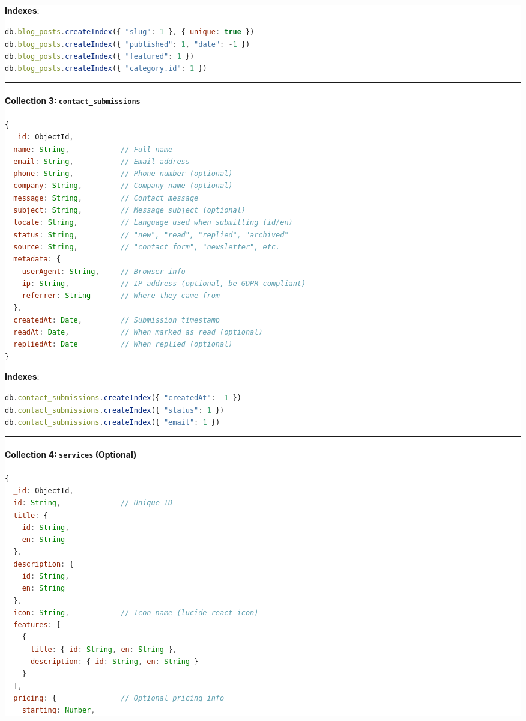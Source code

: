 **Indexes**:
```javascript
db.blog_posts.createIndex({ "slug": 1 }, { unique: true })
db.blog_posts.createIndex({ "published": 1, "date": -1 })
db.blog_posts.createIndex({ "featured": 1 })
db.blog_posts.createIndex({ "category.id": 1 })
```

---

#### **Collection 3: `contact_submissions`**

```javascript
{
  _id: ObjectId,
  name: String,            // Full name
  email: String,           // Email address
  phone: String,           // Phone number (optional)
  company: String,         // Company name (optional)
  message: String,         // Contact message
  subject: String,         // Message subject (optional)
  locale: String,          // Language used when submitting (id/en)
  status: String,          // "new", "read", "replied", "archived"
  source: String,          // "contact_form", "newsletter", etc.
  metadata: {
    userAgent: String,     // Browser info
    ip: String,            // IP address (optional, be GDPR compliant)
    referrer: String       // Where they came from
  },
  createdAt: Date,         // Submission timestamp
  readAt: Date,            // When marked as read (optional)
  repliedAt: Date          // When replied (optional)
}
```

**Indexes**:
```javascript
db.contact_submissions.createIndex({ "createdAt": -1 })
db.contact_submissions.createIndex({ "status": 1 })
db.contact_submissions.createIndex({ "email": 1 })
```

---

#### **Collection 4: `services` (Optional)**

```javascript
{
  _id: ObjectId,
  id: String,              // Unique ID
  title: {
    id: String,
    en: String
  },
  description: {
    id: String,
    en: String
  },
  icon: String,            // Icon name (lucide-react icon)
  features: [
    {
      title: { id: String, en: String },
      description: { id: String, en: String }
    }
  ],
  pricing: {               // Optional pricing info
    starting: Number,
```
